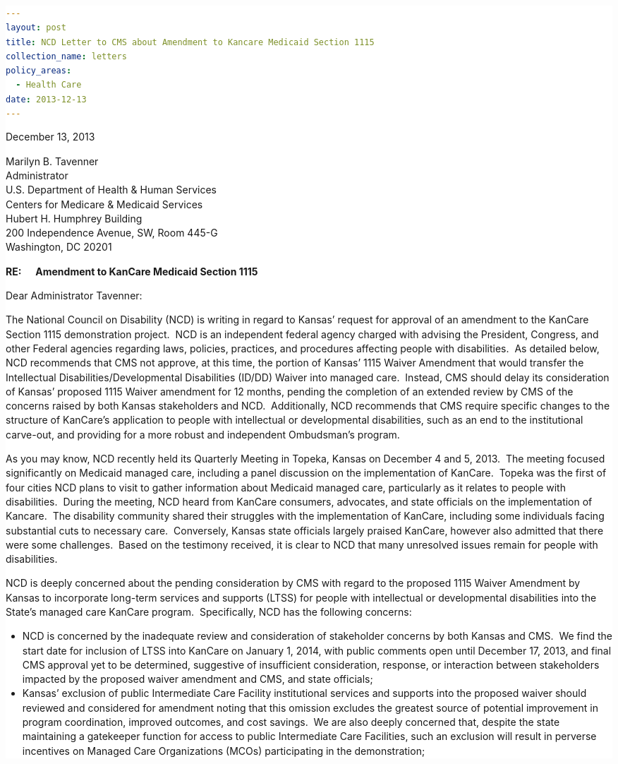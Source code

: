 ```yaml
---
layout: post
title: NCD Letter to CMS about Amendment to Kancare Medicaid Section 1115
collection_name: letters
policy_areas:
  - Health Care
date: 2013-12-13
---
```

December 13, 2013   

Marilyn B. Tavenner\
Administrator\
U.S. Department of Health & Human Services\
Centers for Medicare & Medicaid Services\
Hubert H. Humphrey Building\
200 Independence Avenue, SW, Room 445-G\
Washington, DC 20201

**RE:      Amendment to KanCare Medicaid Section 1115**

Dear Administrator Tavenner:

The National Council on Disability (NCD) is writing in regard to Kansas’ request for approval of an amendment to the KanCare Section 1115 demonstration project.  NCD is an independent federal agency charged with advising the President, Congress, and other Federal agencies regarding laws, policies, practices, and procedures affecting people with disabilities.  As detailed below, NCD recommends that CMS not approve, at this time, the portion of Kansas’ 1115 Waiver Amendment that would transfer the Intellectual Disabilities/Developmental Disabilities (ID/DD) Waiver into managed care.  Instead, CMS should delay its consideration of Kansas’ proposed 1115 Waiver amendment for 12 months, pending the completion of an extended review by CMS of the concerns raised by both Kansas stakeholders and NCD.  Additionally, NCD recommends that CMS require specific changes to the structure of KanCare’s application to people with intellectual or developmental disabilities, such as an end to the institutional carve-out, and providing for a more robust and independent Ombudsman’s program.

As you may know, NCD recently held its Quarterly Meeting in Topeka, Kansas on December 4 and 5, 2013.  The meeting focused significantly on Medicaid managed care, including a panel discussion on the implementation of KanCare.  Topeka was the first of four cities NCD plans to visit to gather information about Medicaid managed care, particularly as it relates to people with disabilities.  During the meeting, NCD heard from KanCare consumers, advocates, and state officials on the implementation of Kancare.  The disability community shared their struggles with the implementation of KanCare, including some individuals facing substantial cuts to necessary care.  Conversely, Kansas state officials largely praised KanCare, however also admitted that there were some challenges.  Based on the testimony received, it is clear to NCD that many unresolved issues remain for people with disabilities.

NCD is deeply concerned about the pending consideration by CMS with regard to the proposed 1115 Waiver Amendment by Kansas to incorporate long-term services and supports (LTSS) for people with intellectual or developmental disabilities into the State’s managed care KanCare program.  Specifically, NCD has the following concerns:

* NCD is concerned by the inadequate review and consideration of stakeholder concerns by both Kansas and CMS.  We find the start date for inclusion of LTSS into KanCare on January 1, 2014, with public comments open until December 17, 2013, and final CMS approval yet to be determined, suggestive of insufficient consideration, response, or interaction between stakeholders impacted by the proposed waiver amendment and CMS, and state officials;
* Kansas’ exclusion of public Intermediate Care Facility institutional services and supports into the proposed waiver should reviewed and considered for amendment noting that this omission excludes the greatest source of potential improvement in program coordination, improved outcomes, and cost savings.  We are also deeply concerned that, despite the state maintaining a gatekeeper function for access to public Intermediate Care Facilities, such an exclusion will result in perverse incentives on Managed Care Organizations (MCOs) participating in the demonstration;